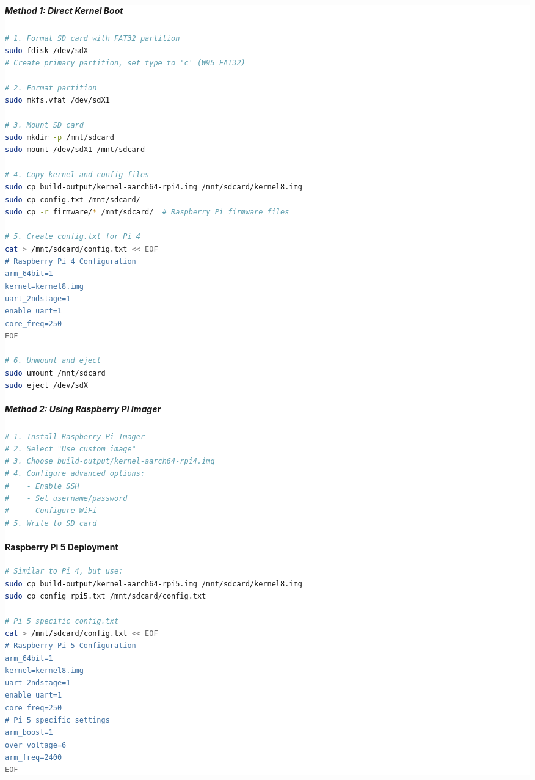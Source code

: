 ##### Method 1: Direct Kernel Boot
```bash
# 1. Format SD card with FAT32 partition
sudo fdisk /dev/sdX
# Create primary partition, set type to 'c' (W95 FAT32)

# 2. Format partition
sudo mkfs.vfat /dev/sdX1

# 3. Mount SD card
sudo mkdir -p /mnt/sdcard
sudo mount /dev/sdX1 /mnt/sdcard

# 4. Copy kernel and config files
sudo cp build-output/kernel-aarch64-rpi4.img /mnt/sdcard/kernel8.img
sudo cp config.txt /mnt/sdcard/
sudo cp -r firmware/* /mnt/sdcard/  # Raspberry Pi firmware files

# 5. Create config.txt for Pi 4
cat > /mnt/sdcard/config.txt << EOF
# Raspberry Pi 4 Configuration
arm_64bit=1
kernel=kernel8.img
uart_2ndstage=1
enable_uart=1
core_freq=250
EOF

# 6. Unmount and eject
sudo umount /mnt/sdcard
sudo eject /dev/sdX
```

##### Method 2: Using Raspberry Pi Imager
```bash
# 1. Install Raspberry Pi Imager
# 2. Select "Use custom image"
# 3. Choose build-output/kernel-aarch64-rpi4.img
# 4. Configure advanced options:
#    - Enable SSH
#    - Set username/password
#    - Configure WiFi
# 5. Write to SD card
```

#### Raspberry Pi 5 Deployment
```bash
# Similar to Pi 4, but use:
sudo cp build-output/kernel-aarch64-rpi5.img /mnt/sdcard/kernel8.img
sudo cp config_rpi5.txt /mnt/sdcard/config.txt

# Pi 5 specific config.txt
cat > /mnt/sdcard/config.txt << EOF
# Raspberry Pi 5 Configuration
arm_64bit=1
kernel=kernel8.img
uart_2ndstage=1
enable_uart=1
core_freq=250
# Pi 5 specific settings
arm_boost=1
over_voltage=6
arm_freq=2400
EOF
```